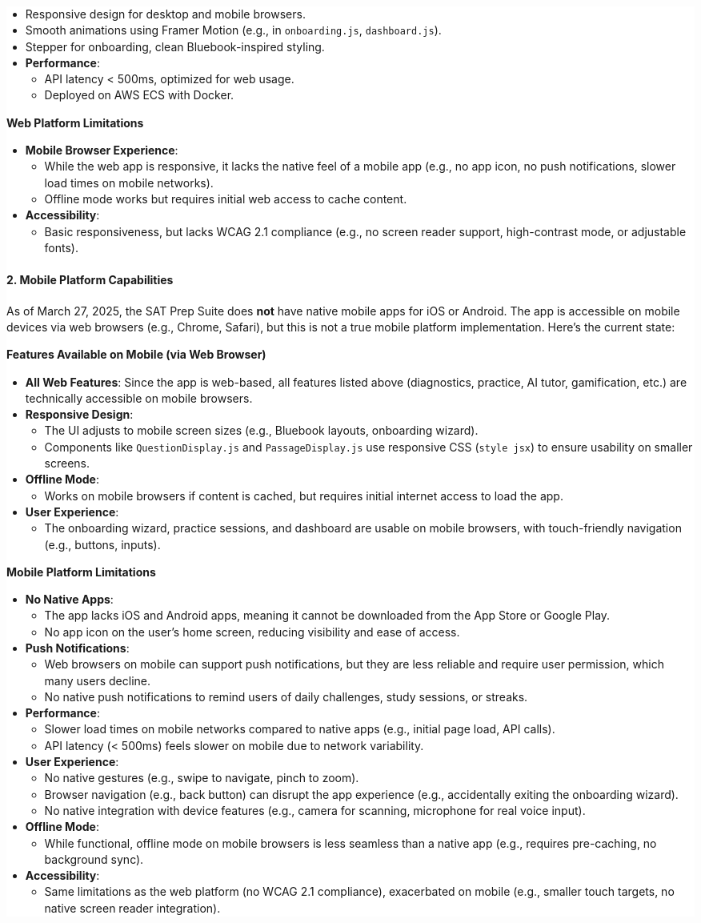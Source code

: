   * Responsive design for desktop and mobile browsers.
  * Smooth animations using Framer Motion (e.g., in `onboarding.js`, `dashboard.js`).
  * Stepper for onboarding, clean Bluebook-inspired styling.
* **Performance**:
  * API latency < 500ms, optimized for web usage.
  * Deployed on AWS ECS with Docker.

**Web Platform Limitations**

* **Mobile Browser Experience**:
  * While the web app is responsive, it lacks the native feel of a mobile app (e.g., no app icon, no push notifications, slower load times on mobile networks).
  * Offline mode works but requires initial web access to cache content.
* **Accessibility**:
  * Basic responsiveness, but lacks WCAG 2.1 compliance (e.g., no screen reader support, high-contrast mode, or adjustable fonts).

#### 2. Mobile Platform Capabilities

As of March 27, 2025, the SAT Prep Suite does **not** have native mobile apps for iOS or Android. The app is accessible on mobile devices via web browsers (e.g., Chrome, Safari), but this is not a true mobile platform implementation. Here’s the current state:

**Features Available on Mobile (via Web Browser)**

* **All Web Features**: Since the app is web-based, all features listed above (diagnostics, practice, AI tutor, gamification, etc.) are technically accessible on mobile browsers.
* **Responsive Design**:
  * The UI adjusts to mobile screen sizes (e.g., Bluebook layouts, onboarding wizard).
  * Components like `QuestionDisplay.js` and `PassageDisplay.js` use responsive CSS (`style jsx`) to ensure usability on smaller screens.
* **Offline Mode**:
  * Works on mobile browsers if content is cached, but requires initial internet access to load the app.
* **User Experience**:
  * The onboarding wizard, practice sessions, and dashboard are usable on mobile browsers, with touch-friendly navigation (e.g., buttons, inputs).

**Mobile Platform Limitations**

* **No Native Apps**:
  * The app lacks iOS and Android apps, meaning it cannot be downloaded from the App Store or Google Play.
  * No app icon on the user’s home screen, reducing visibility and ease of access.
* **Push Notifications**:
  * Web browsers on mobile can support push notifications, but they are less reliable and require user permission, which many users decline.
  * No native push notifications to remind users of daily challenges, study sessions, or streaks.
* **Performance**:
  * Slower load times on mobile networks compared to native apps (e.g., initial page load, API calls).
  * API latency (< 500ms) feels slower on mobile due to network variability.
* **User Experience**:
  * No native gestures (e.g., swipe to navigate, pinch to zoom).
  * Browser navigation (e.g., back button) can disrupt the app experience (e.g., accidentally exiting the onboarding wizard).
  * No native integration with device features (e.g., camera for scanning, microphone for real voice input).
* **Offline Mode**:
  * While functional, offline mode on mobile browsers is less seamless than a native app (e.g., requires pre-caching, no background sync).
* **Accessibility**:
  * Same limitations as the web platform (no WCAG 2.1 compliance), exacerbated on mobile (e.g., smaller touch targets, no native screen reader integration).
